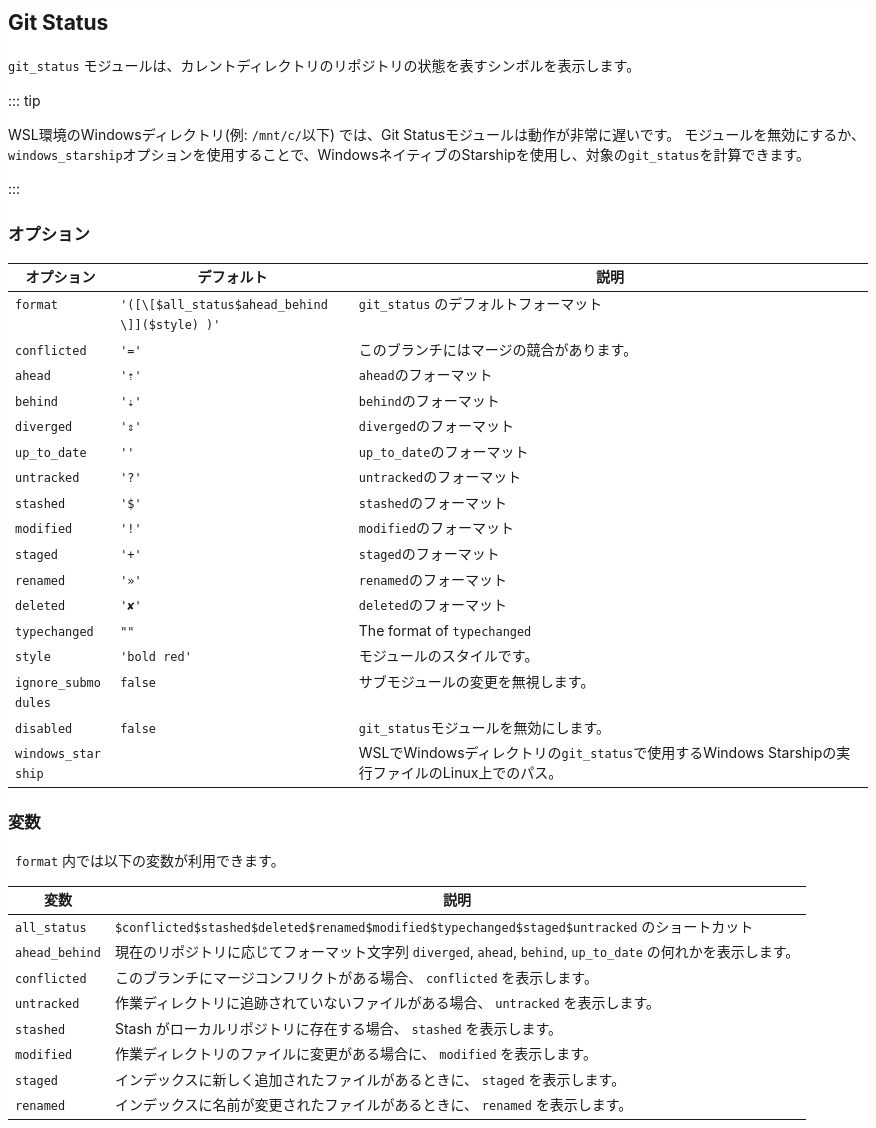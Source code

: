 ## Git Status

`git_status` モジュールは、カレントディレクトリのリポジトリの状態を表すシンボルを表示します。

::: tip

WSL環境のWindowsディレクトリ(例: `/mnt/c/`以下) では、Git Statusモジュールは動作が非常に遅いです。 モジュールを無効にするか、`windows_starship`オプションを使用することで、WindowsネイティブのStarshipを使用し、対象の`git_status`を計算できます。

:::

### オプション

| オプション               | デフォルト                                           | 説明                                                                     |
| ------------------- | ----------------------------------------------- | ---------------------------------------------------------------------- |
| `format`            | `'([\[$all_status$ahead_behind\]]($style) )'` | `git_status` のデフォルトフォーマット                                              |
| `conflicted`        | `'='`                                           | このブランチにはマージの競合があります。                                                   |
| `ahead`             | `'⇡'`                                           | `ahead`のフォーマット                                                         |
| `behind`            | `'⇣'`                                           | `behind`のフォーマット                                                        |
| `diverged`          | `'⇕'`                                           | `diverged`のフォーマット                                                      |
| `up_to_date`        | `''`                                            | `up_to_date`のフォーマット                                                    |
| `untracked`         | `'?'`                                           | `untracked`のフォーマット                                                     |
| `stashed`           | `'$'`                                           | `stashed`のフォーマット                                                       |
| `modified`          | `'!'`                                           | `modified`のフォーマット                                                      |
| `staged`            | `'+'`                                           | `staged`のフォーマット                                                        |
| `renamed`           | `'»'`                                           | `renamed`のフォーマット                                                       |
| `deleted`           | `'✘'`                                           | `deleted`のフォーマット                                                       |
| `typechanged`       | `""`                                            | The format of `typechanged`                                            |
| `style`             | `'bold red'`                                    | モジュールのスタイルです。                                                          |
| `ignore_submodules` | `false`                                         | サブモジュールの変更を無視します。                                                      |
| `disabled`          | `false`                                         | `git_status`モジュールを無効にします。                                              |
| `windows_starship`  |                                                 | WSLでWindowsディレクトリの`git_status`で使用するWindows Starshipの実行ファイルのLinux上でのパス。 |

### 変数

` format` 内では以下の変数が利用できます。

| 変数             | 説明                                                                                   |
| -------------- | ------------------------------------------------------------------------------------ |
| `all_status`   | `$conflicted$stashed$deleted$renamed$modified$typechanged$staged$untracked` のショートカット |
| `ahead_behind` | 現在のリポジトリに応じてフォーマット文字列 `diverged`, `ahead`, `behind`, `up_to_date` の何れかを表示します。        |
| `conflicted`   | このブランチにマージコンフリクトがある場合、 `conflicted` を表示します。                                          |
| `untracked`    | 作業ディレクトリに追跡されていないファイルがある場合、 `untracked` を表示します。                                      |
| `stashed`      | Stash がローカルリポジトリに存在する場合、 `stashed` を表示します。                                           |
| `modified`     | 作業ディレクトリのファイルに変更がある場合に、 `modified` を表示します。                                           |
| `staged`       | インデックスに新しく追加されたファイルがあるときに、 `staged` を表示します。                                          |
| `renamed`      | インデックスに名前が変更されたファイルがあるときに、 `renamed` を表示します。                                         |